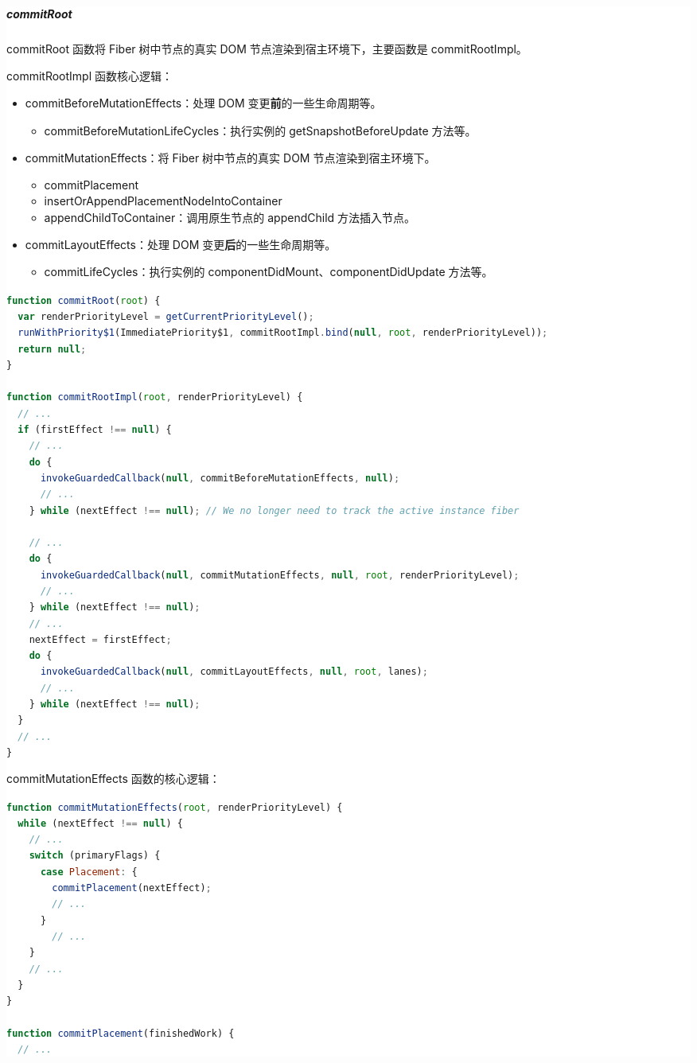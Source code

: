##### commitRoot

commitRoot 函数将 Fiber 树中节点的真实 DOM 节点渲染到宿主环境下，主要函数是 commitRootImpl。

commitRootImpl 函数核心逻辑：

* commitBeforeMutationEffects：处理 DOM 变更**前**的一些生命周期等。
  * commitBeforeMutationLifeCycles：执行实例的 getSnapshotBeforeUpdate 方法等。

* commitMutationEffects：将 Fiber 树中节点的真实 DOM 节点渲染到宿主环境下。
  * commitPlacement
  * insertOrAppendPlacementNodeIntoContainer
  * appendChildToContainer：调用原生节点的 appendChild 方法插入节点。
* commitLayoutEffects：处理 DOM 变更**后**的一些生命周期等。
  * commitLifeCycles：执行实例的 componentDidMount、componentDidUpdate 方法等。

```javascript
function commitRoot(root) {
  var renderPriorityLevel = getCurrentPriorityLevel();
  runWithPriority$1(ImmediatePriority$1, commitRootImpl.bind(null, root, renderPriorityLevel));
  return null;
}

function commitRootImpl(root, renderPriorityLevel) {
  // ...
  if (firstEffect !== null) {
    // ...
    do {
      invokeGuardedCallback(null, commitBeforeMutationEffects, null);
      // ...
    } while (nextEffect !== null); // We no longer need to track the active instance fiber

    // ...
    do {
      invokeGuardedCallback(null, commitMutationEffects, null, root, renderPriorityLevel);
      // ...
    } while (nextEffect !== null);
    // ...
    nextEffect = firstEffect;
    do {
      invokeGuardedCallback(null, commitLayoutEffects, null, root, lanes);
      // ...
    } while (nextEffect !== null);
  }
  // ...
}
```

commitMutationEffects 函数的核心逻辑：

```javascript
function commitMutationEffects(root, renderPriorityLevel) {
  while (nextEffect !== null) {
    // ...
    switch (primaryFlags) {
      case Placement: {
        commitPlacement(nextEffect);
        // ...
      }
        // ...
    }
    // ...
  }
}

function commitPlacement(finishedWork) {
  // ...
```